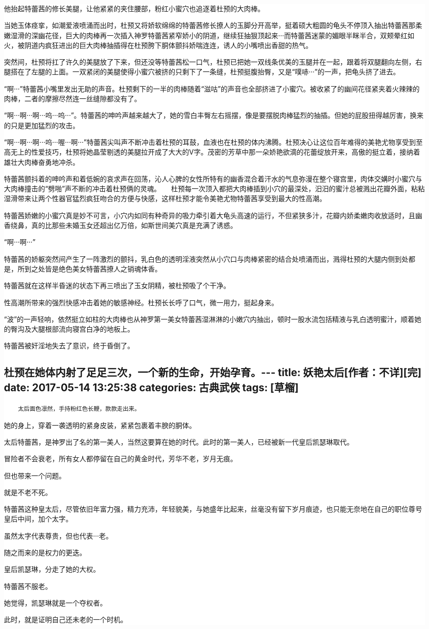 他抬起特蕾茜的修长美腿，让他紧紧的夹住腰部，粉红小蜜穴也追逐着杜预的大肉棒。

当她玉体痉挛，如潮爱液喷涌而出时，杜预又将娇软绵绵的特蕾茜修长撩人的玉脚分开高举，挺着硕大粗圆的龟头不停顶入抽出特蕾茜那柔嫩湿滑的深幽花径，巨大的肉棒再一次插入神罗特蕾茜紧窄娇小的阴道，继续狂抽狠顶起来···而特蕾茜迷蒙的媚眼半眯半合，双颊晕红如火，被阴道内疯狂进出的巨大肉棒抽插得在杜预胯下胴体颤抖娇喘连连，诱人的小嘴喷出香甜的热气。

突然间，杜预将扛了许久的美腿放了下来，但还没等特蕾茜松一口气，杜预已把她一双线条优美的玉腿并在一起，跟着将双腿翻向左侧，右腿搭在了左腿的上面。一双紧闭的美腿使得小蜜穴被挤的只剩下了一条缝，杜预挺腹抬臀，又是“噗哧···”的一声，把龟头挤了进去。

“啊···”特蕾茜小嘴里发出无助的声音。杜预剩下的一半的肉棒随着“滋咕”的声音也全部挤进了小蜜穴。被收紧了的幽间花径紧夹着火辣辣的肉棒，二者的摩擦尽然连一丝缝隙都没有了。

“啊···啊···啊···呜···呜···”。特蕾茜的呻吟声越来越大了，她的雪白丰臀左右摇摆，像是要摆脱肉棒猛烈的抽插。但她的屁股扭得越厉害，换来的只是更加猛烈的攻击。

“啊···啊···啊···呜···喔···啊···”特蕾茜尖叫声不断冲击着杜预的耳鼓，血液也在杜预的体内沸腾。杜预决心让这位百年难得的美艳尤物享受到至高无上的性爱技巧，杜预将她晶莹剔透的美腿拉开成了大大的V字。茂密的芳草中那一朵娇艳欲滴的花蕾绽放开来，高傲的挺立着，接纳着雄壮大肉棒奋勇地冲杀。

特蕾茜颤抖着的呻吟声和着低婉的哀求声在回荡，沁人心脾的女性所特有的幽香混合着汗水的气息弥漫在整个寝宫里，肉体交媾时小蜜穴与大肉棒撞击的“劈啪”声不断的冲击着杜预俩的灵魂。　　杜预每一次顶入都把大肉棒插到小穴的最深处，汨汨的蜜汁总被溅出花瓣外面，粘粘湿滑带来让两个性器官猛烈疯狂吻合的方便与快感，这样杜预才能令美艳尤物特蕾茜享受到最大的性高潮。

特蕾茜娇嫩的小蜜穴真是妙不可言，小穴内如同有种奇异的吸力牵引着大龟头高速的运行，不但紧狭多汁，花瓣内娇柔嫩肉收放适时，且幽香绕鼻，真的比那些未婚玉女还超出亿万倍，如斯世间美穴真是充满了诱惑。

“啊···啊···”

特蕾茜的娇躯突然间产生了一阵激烈的颤抖，乳白色的透明淫液突然从小穴口与肉棒紧密的结合处喷涌而出，溅得杜预的大腿内侧到处都是，所到之处皆是绝色美女特蕾茜撩人之销魂体香。

特蕾茜就在这样半昏迷的状态下再三喷出了玉女阴精，被杜预吸了个干净。

性高潮所带来的强烈快感冲击着她的敏感神经。杜预长长呼了口气，微一用力，挺起身来。

“波”的一声轻响，依然挺立如柱的大肉棒也从神罗第一美女特蕾茜湿淋淋的小嫩穴内抽出，顿时一股水流包括精液与乳白透明蜜汁，顺着她的臀沟及大腿根部流向寝宫白净的地板上。

特蕾茜被奸淫地失去了意识，终于昏倒了。

杜预在她体内射了足足三次，一个新的生命，开始孕育。---
title: 妖艳太后[作者：不详][完]
date: 2017-05-14 13:25:38
categories: 古典武俠
tags: [草榴]
---
        太后面色凛然，手持粉红色长鞭，款款走出来。

她的身上，穿着一袭透明的紧身皮装，紧紧包裹着丰腴的胴体。

太后特蕾茜，是神罗出了名的第一美人，当然这要算在她的时代。此时的第一美人，已经被新一代皇后凯瑟琳取代。

冒险者不会衰老，所有女人都停留在自己的黄金时代，芳华不老，岁月无痕。

但也带来一个问题。

就是不老不死。

特蕾茜这种皇太后，尽管依旧年富力强，精力充沛，年轻貌美，与她盛年比起来，丝毫没有留下岁月痕迹，也只能无奈地在自己的职位尊号皇后中间，加个太字。

虽然太字代表尊贵，但也代表···老。

随之而来的是权力的更迭。

皇后凯瑟琳，分走了她的大权。

特蕾茜不服老。

她觉得，凯瑟琳就是一个夺权者。

此时，就是证明自己还未老的一个时机。
